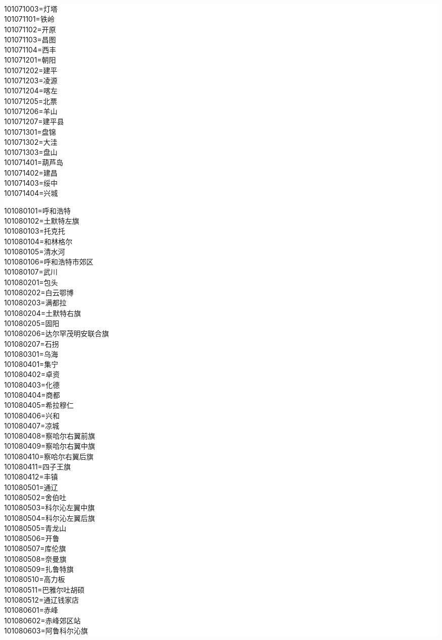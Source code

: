 101071003=灯塔  
101071101=铁岭  
101071102=开原  
101071103=昌图  
101071104=西丰  
101071201=朝阳  
101071202=建平  
101071203=凌源  
101071204=喀左  
101071205=北票  
101071206=羊山  
101071207=建平县  
101071301=盘锦  
101071302=大洼  
101071303=盘山  
101071401=葫芦岛  
101071402=建昌  
101071403=绥中  
101071404=兴城



  
101080101=呼和浩特  
101080102=土默特左旗  
101080103=托克托  
101080104=和林格尔  
101080105=清水河  
101080106=呼和浩特市郊区  
101080107=武川  
101080201=包头  
101080202=白云鄂博  
101080203=满都拉  
101080204=土默特右旗  
101080205=固阳  
101080206=达尔罕茂明安联合旗  
101080207=石拐  
101080301=乌海  
101080401=集宁  
101080402=卓资  
101080403=化德  
101080404=商都  
101080405=希拉穆仁  
101080406=兴和  
101080407=凉城  
101080408=察哈尔右翼前旗  
101080409=察哈尔右翼中旗  
101080410=察哈尔右翼后旗  
101080411=四子王旗  
101080412=丰镇  
101080501=通辽  
101080502=舍伯吐  
101080503=科尔沁左翼中旗  
101080504=科尔沁左翼后旗  
101080505=青龙山  
101080506=开鲁  
101080507=库伦旗  
101080508=奈曼旗  
101080509=扎鲁特旗  
101080510=高力板  
101080511=巴雅尔吐胡硕  
101080512=通辽钱家店  
101080601=赤峰  
101080602=赤峰郊区站  
101080603=阿鲁科尔沁旗  